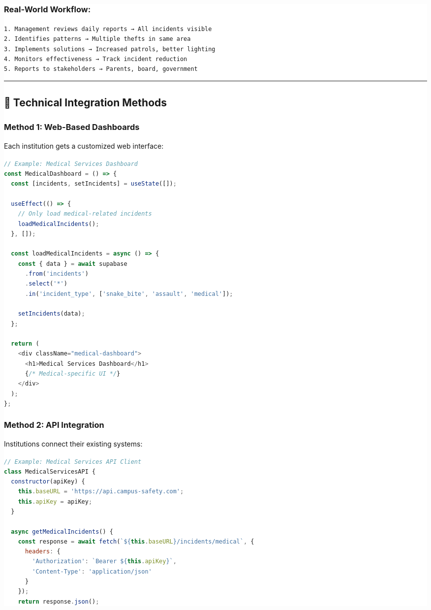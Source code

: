### **Real-World Workflow:**
```
1. Management reviews daily reports → All incidents visible
2. Identifies patterns → Multiple thefts in same area
3. Implements solutions → Increased patrols, better lighting
4. Monitors effectiveness → Track incident reduction
5. Reports to stakeholders → Parents, board, government
```

---

## 🔌 Technical Integration Methods

### **Method 1: Web-Based Dashboards**

Each institution gets a customized web interface:

```javascript
// Example: Medical Services Dashboard
const MedicalDashboard = () => {
  const [incidents, setIncidents] = useState([]);
  
  useEffect(() => {
    // Only load medical-related incidents
    loadMedicalIncidents();
  }, []);
  
  const loadMedicalIncidents = async () => {
    const { data } = await supabase
      .from('incidents')
      .select('*')
      .in('incident_type', ['snake_bite', 'assault', 'medical']);
    
    setIncidents(data);
  };
  
  return (
    <div className="medical-dashboard">
      <h1>Medical Services Dashboard</h1>
      {/* Medical-specific UI */}
    </div>
  );
};
```

### **Method 2: API Integration**

Institutions connect their existing systems:

```javascript
// Example: Medical Services API Client
class MedicalServicesAPI {
  constructor(apiKey) {
    this.baseURL = 'https://api.campus-safety.com';
    this.apiKey = apiKey;
  }
  
  async getMedicalIncidents() {
    const response = await fetch(`${this.baseURL}/incidents/medical`, {
      headers: {
        'Authorization': `Bearer ${this.apiKey}`,
        'Content-Type': 'application/json'
      }
    });
    return response.json();
```
